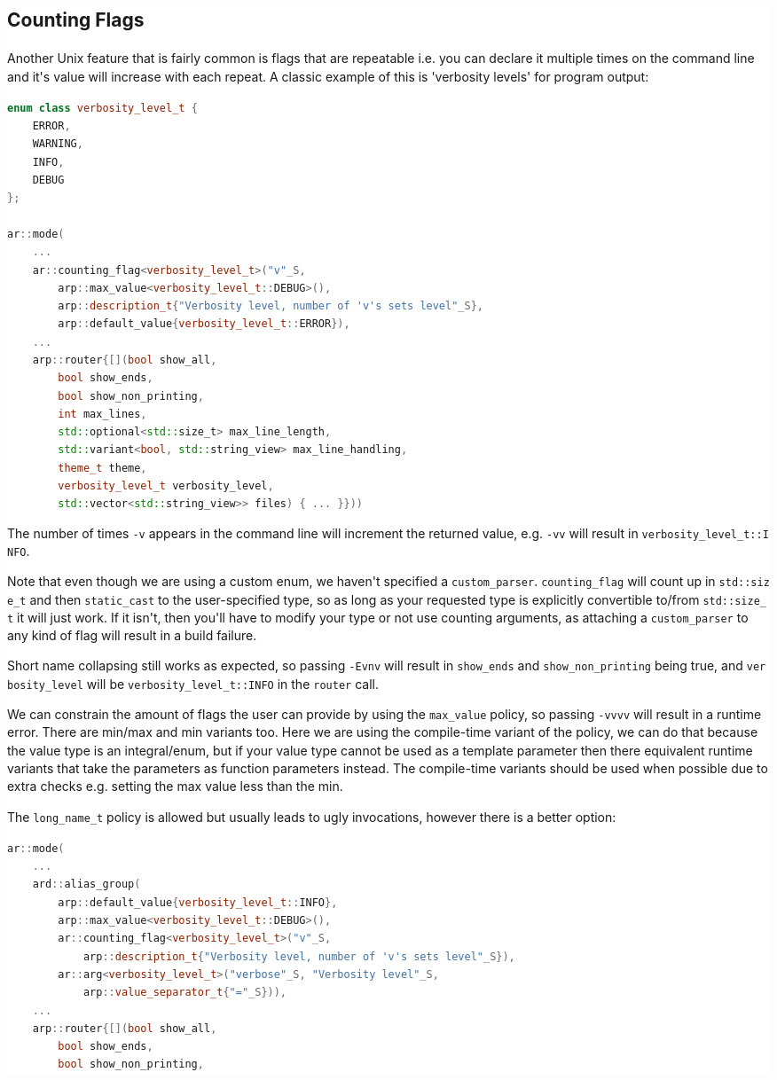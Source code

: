 ## Counting Flags
Another Unix feature that is fairly common is flags that are repeatable i.e. you can declare it multiple times on the command line and it's value will increase with each repeat.  A classic example of this is 'verbosity levels' for program output:
```cpp
enum class verbosity_level_t {
    ERROR,
    WARNING,
    INFO,
    DEBUG
};

ar::mode(
    ...
    ar::counting_flag<verbosity_level_t>("v"_S,
        arp::max_value<verbosity_level_t::DEBUG>(),
        arp::description_t{"Verbosity level, number of 'v's sets level"_S},
        arp::default_value{verbosity_level_t::ERROR}),
    ...
    arp::router{[](bool show_all,
        bool show_ends,
        bool show_non_printing,
        int max_lines,
        std::optional<std::size_t> max_line_length,
        std::variant<bool, std::string_view> max_line_handling,
        theme_t theme,
        verbosity_level_t verbosity_level,
        std::vector<std::string_view>> files) { ... }}))
```
The number of times `-v` appears in the command line will increment the returned value, e.g. `-vv` will result in `verbosity_level_t::INFO`.

Note that even though we are using a custom enum, we haven't specified a `custom_parser`.  `counting_flag` will count up in `std::size_t` and then `static_cast` to the user-specified type, so as long as your requested type is explicitly convertible to/from `std::size_t` it will just work.  If it isn't, then you'll have to modify your type or not use counting arguments, as attaching a `custom_parser` to any kind of flag will result in a build failure.

Short name collapsing still works as expected, so passing `-Evnv` will result in `show_ends` and `show_non_printing` being true, and `verbosity_level` will be `verbosity_level_t::INFO` in the `router` call.

We can constrain the amount of flags the user can provide by using the `max_value` policy, so passing `-vvvv` will result in a runtime error.  There are min/max and min variants too.  Here we are using the compile-time variant of the policy, we can do that because the value type is an integral/enum, but if your value type cannot be used as a template parameter then there equivalent runtime variants that take the parameters as function parameters instead.  The compile-time variants should be used when possible due to extra checks e.g. setting the max value less than the min.

The `long_name_t` policy is allowed but usually leads to ugly invocations, however there is a better option:
```cpp
ar::mode(
    ...
    ard::alias_group(
        arp::default_value{verbosity_level_t::INFO},
        arp::max_value<verbosity_level_t::DEBUG>(),
        ar::counting_flag<verbosity_level_t>("v"_S,
            arp::description_t{"Verbosity level, number of 'v's sets level"_S}),
        ar::arg<verbosity_level_t>("verbose"_S, "Verbosity level"_S,
            arp::value_separator_t{"="_S})),
    ...
    arp::router{[](bool show_all,
        bool show_ends,
        bool show_non_printing,
```
